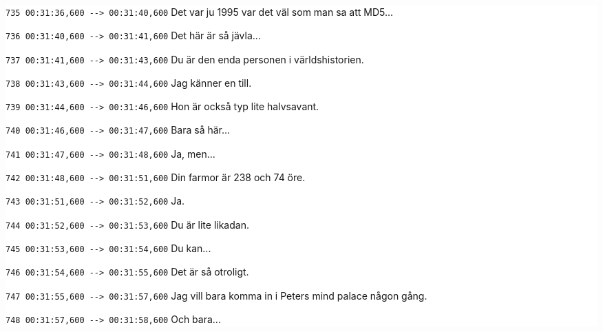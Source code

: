 

`735 00:31:36,600 --> 00:31:40,600`
Det var ju 1995 var det väl som man sa att MD5...



`736 00:31:40,600 --> 00:31:41,600`
Det här är så jävla...



`737 00:31:41,600 --> 00:31:43,600`
Du är den enda personen i världshistorien.



`738 00:31:43,600 --> 00:31:44,600`
Jag känner en till.



`739 00:31:44,600 --> 00:31:46,600`
Hon är också typ lite halvsavant.



`740 00:31:46,600 --> 00:31:47,600`
Bara så här...



`741 00:31:47,600 --> 00:31:48,600`
Ja, men...



`742 00:31:48,600 --> 00:31:51,600`
Din farmor är 238 och 74 öre.



`743 00:31:51,600 --> 00:31:52,600`
Ja.



`744 00:31:52,600 --> 00:31:53,600`
Du är lite likadan.



`745 00:31:53,600 --> 00:31:54,600`
Du kan...



`746 00:31:54,600 --> 00:31:55,600`
Det är så otroligt.



`747 00:31:55,600 --> 00:31:57,600`
Jag vill bara komma in i Peters mind palace någon gång.



`748 00:31:57,600 --> 00:31:58,600`
Och bara...

